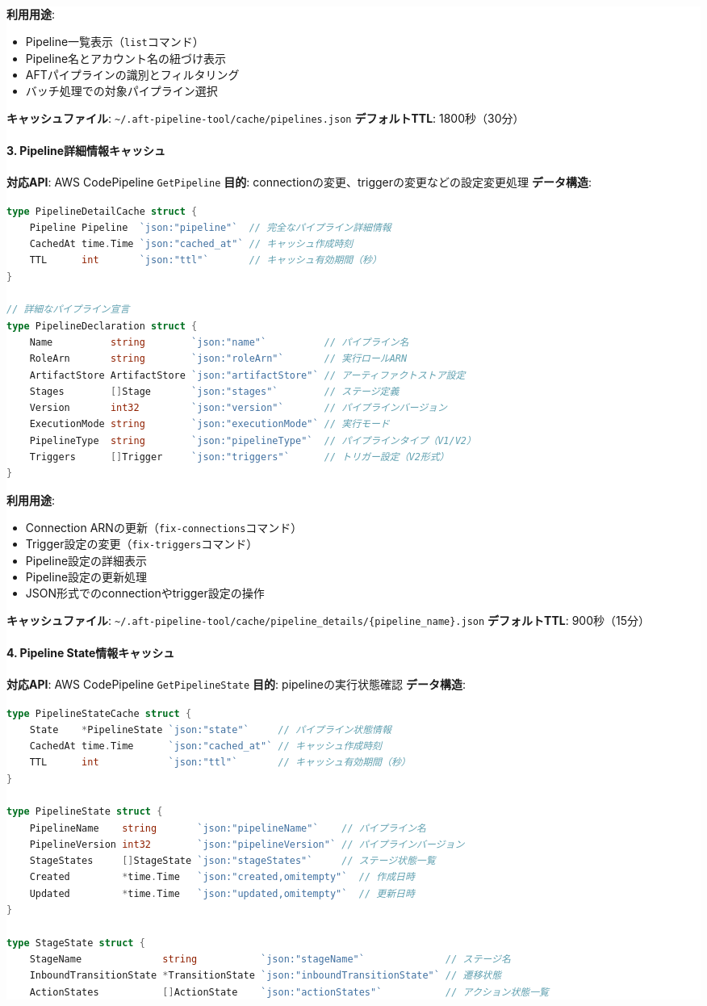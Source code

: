 **利用用途**:
- Pipeline一覧表示（`list`コマンド）
- Pipeline名とアカウント名の紐づけ表示
- AFTパイプラインの識別とフィルタリング
- バッチ処理での対象パイプライン選択

**キャッシュファイル**: `~/.aft-pipeline-tool/cache/pipelines.json`
**デフォルトTTL**: 1800秒（30分）

#### 3. Pipeline詳細情報キャッシュ
**対応API**: AWS CodePipeline `GetPipeline`
**目的**: connectionの変更、triggerの変更などの設定変更処理
**データ構造**:
```go
type PipelineDetailCache struct {
    Pipeline Pipeline  `json:"pipeline"`  // 完全なパイプライン詳細情報
    CachedAt time.Time `json:"cached_at"` // キャッシュ作成時刻
    TTL      int       `json:"ttl"`       // キャッシュ有効期間（秒）
}

// 詳細なパイプライン宣言
type PipelineDeclaration struct {
    Name          string        `json:"name"`          // パイプライン名
    RoleArn       string        `json:"roleArn"`       // 実行ロールARN
    ArtifactStore ArtifactStore `json:"artifactStore"` // アーティファクトストア設定
    Stages        []Stage       `json:"stages"`        // ステージ定義
    Version       int32         `json:"version"`       // パイプラインバージョン
    ExecutionMode string        `json:"executionMode"` // 実行モード
    PipelineType  string        `json:"pipelineType"`  // パイプラインタイプ（V1/V2）
    Triggers      []Trigger     `json:"triggers"`      // トリガー設定（V2形式）
}
```

**利用用途**:
- Connection ARNの更新（`fix-connections`コマンド）
- Trigger設定の変更（`fix-triggers`コマンド）
- Pipeline設定の詳細表示
- Pipeline設定の更新処理
- JSON形式でのconnectionやtrigger設定の操作

**キャッシュファイル**: `~/.aft-pipeline-tool/cache/pipeline_details/{pipeline_name}.json`
**デフォルトTTL**: 900秒（15分）

#### 4. Pipeline State情報キャッシュ
**対応API**: AWS CodePipeline `GetPipelineState`
**目的**: pipelineの実行状態確認
**データ構造**:
```go
type PipelineStateCache struct {
    State    *PipelineState `json:"state"`     // パイプライン状態情報
    CachedAt time.Time      `json:"cached_at"` // キャッシュ作成時刻
    TTL      int            `json:"ttl"`       // キャッシュ有効期間（秒）
}

type PipelineState struct {
    PipelineName    string       `json:"pipelineName"`    // パイプライン名
    PipelineVersion int32        `json:"pipelineVersion"` // パイプラインバージョン
    StageStates     []StageState `json:"stageStates"`     // ステージ状態一覧
    Created         *time.Time   `json:"created,omitempty"`  // 作成日時
    Updated         *time.Time   `json:"updated,omitempty"`  // 更新日時
}

type StageState struct {
    StageName              string           `json:"stageName"`              // ステージ名
    InboundTransitionState *TransitionState `json:"inboundTransitionState"` // 遷移状態
    ActionStates           []ActionState    `json:"actionStates"`           // アクション状態一覧
```